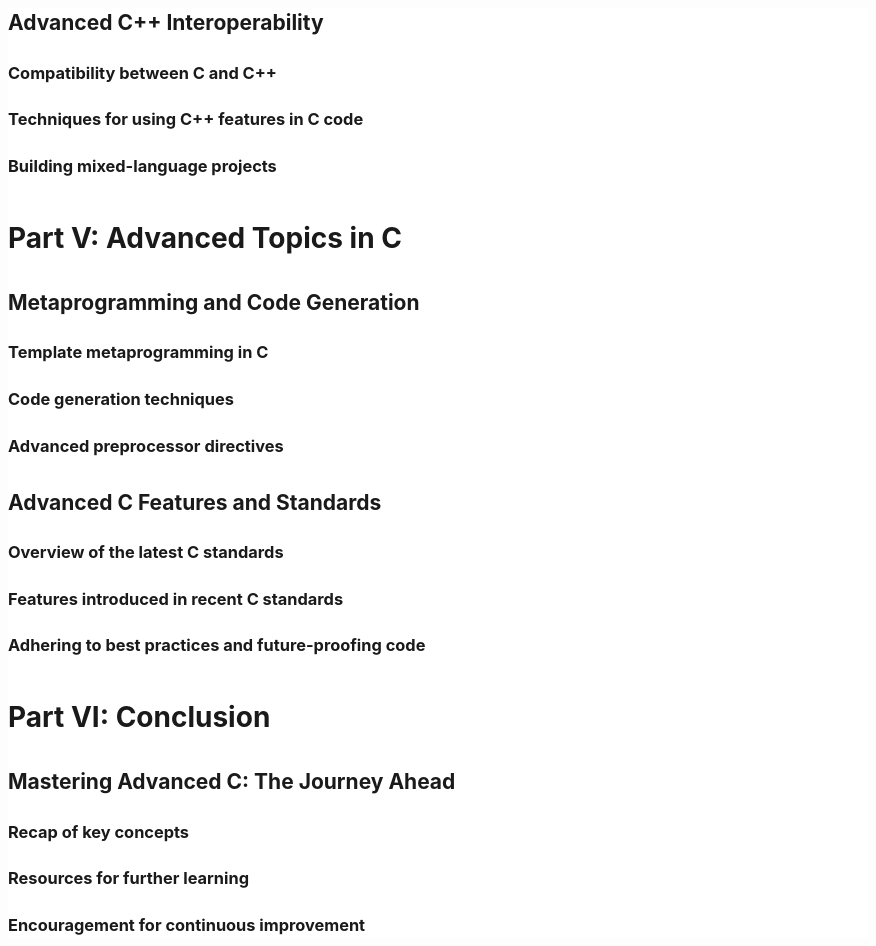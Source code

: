 ## Advanced C++ Interoperability
### Compatibility between C and C++
### Techniques for using C++ features in C code
### Building mixed-language projects

# Part V: Advanced Topics in C
## Metaprogramming and Code Generation
### Template metaprogramming in C
### Code generation techniques
### Advanced preprocessor directives

## Advanced C Features and Standards
### Overview of the latest C standards
### Features introduced in recent C standards
### Adhering to best practices and future-proofing code

# Part VI: Conclusion
## Mastering Advanced C: The Journey Ahead
### Recap of key concepts
### Resources for further learning
### Encouragement for continuous improvement
